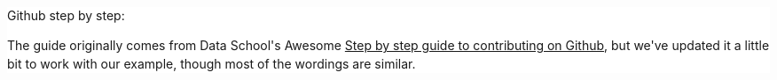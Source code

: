 Github step by step:

The guide originally comes from Data School's Awesome [Step by step guide to contributing on Github]([https://www.dataschool.io/how-to-contribute-on-github/](https://www.dataschool.io/how-to-contribute-on-github/)), but we've updated it a little bit to work with our example, though most of the wordings are similar.
